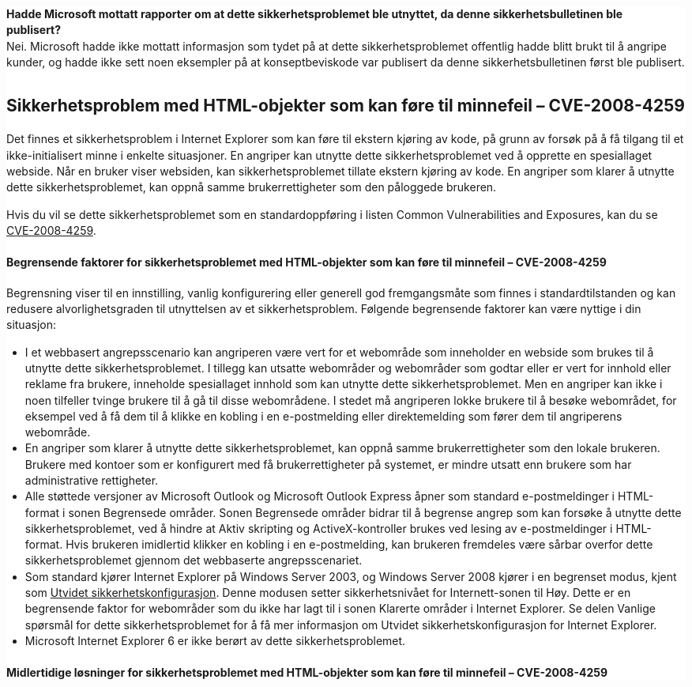 **Hadde Microsoft mottatt rapporter om at dette sikkerhetsproblemet ble utnyttet, da denne sikkerhetsbulletinen ble publisert?**    
Nei. Microsoft hadde ikke mottatt informasjon som tydet på at dette sikkerhetsproblemet offentlig hadde blitt brukt til å angripe kunder, og hadde ikke sett noen eksempler på at konseptbeviskode var publisert da denne sikkerhetsbulletinen først ble publisert.

## Sikkerhetsproblem med HTML-objekter som kan føre til minnefeil – CVE-2008-4259

Det finnes et sikkerhetsproblem i Internet Explorer som kan føre til ekstern kjøring av kode, på grunn av forsøk på å få tilgang til et ikke-initialisert minne i enkelte situasjoner. En angriper kan utnytte dette sikkerhetsproblemet ved å opprette en spesiallaget webside. Når en bruker viser websiden, kan sikkerhetsproblemet tillate ekstern kjøring av kode. En angriper som klarer å utnytte dette sikkerhetsproblemet, kan oppnå samme brukerrettigheter som den påloggede brukeren.

Hvis du vil se dette sikkerhetsproblemet som en standardoppføring i listen Common Vulnerabilities and Exposures, kan du se [CVE-2008-4259](http://www.cve.mitre.org/cgi-bin/cvename.cgi?name=cve-2008-4259).

#### Begrensende faktorer for sikkerhetsproblemet med HTML-objekter som kan føre til minnefeil – CVE-2008-4259

Begrensning viser til en innstilling, vanlig konfigurering eller generell god fremgangsmåte som finnes i standardtilstanden og kan redusere alvorlighetsgraden til utnyttelsen av et sikkerhetsproblem. Følgende begrensende faktorer kan være nyttige i din situasjon:

  - I et webbasert angrepsscenario kan angriperen være vert for et webområde som inneholder en webside som brukes til å utnytte dette sikkerhetsproblemet. I tillegg kan utsatte webområder og webområder som godtar eller er vert for innhold eller reklame fra brukere, inneholde spesiallaget innhold som kan utnytte dette sikkerhetsproblemet. Men en angriper kan ikke i noen tilfeller tvinge brukere til å gå til disse webområdene. I stedet må angriperen lokke brukere til å besøke webområdet, for eksempel ved å få dem til å klikke en kobling i en e-postmelding eller direktemelding som fører dem til angriperens webområde.
  - En angriper som klarer å utnytte dette sikkerhetsproblemet, kan oppnå samme brukerrettigheter som den lokale brukeren. Brukere med kontoer som er konfigurert med få brukerrettigheter på systemet, er mindre utsatt enn brukere som har administrative rettigheter.
  - Alle støttede versjoner av Microsoft Outlook og Microsoft Outlook Express åpner som standard e-postmeldinger i HTML-format i sonen Begrensede områder. Sonen Begrensede områder bidrar til å begrense angrep som kan forsøke å utnytte dette sikkerhetsproblemet, ved å hindre at Aktiv skripting og ActiveX-kontroller brukes ved lesing av e-postmeldinger i HTML-format. Hvis brukeren imidlertid klikker en kobling i en e-postmelding, kan brukeren fremdeles være sårbar overfor dette sikkerhetsproblemet gjennom det webbaserte angrepsscenariet.
  - Som standard kjører Internet Explorer på Windows Server 2003, og Windows Server 2008 kjører i en begrenset modus, kjent som [Utvidet sikkerhetskonfigurasjon](http://go.microsoft.com/fwlink/?linkid=92039). Denne modusen setter sikkerhetsnivået for Internett-sonen til Høy. Dette er en begrensende faktor for webområder som du ikke har lagt til i sonen Klarerte områder i Internet Explorer. Se delen Vanlige spørsmål for dette sikkerhetsproblemet for å få mer informasjon om Utvidet sikkerhetskonfigurasjon for Internet Explorer.
  - Microsoft Internet Explorer 6 er ikke berørt av dette sikkerhetsproblemet.

#### Midlertidige løsninger for sikkerhetsproblemet med HTML-objekter som kan føre til minnefeil – CVE-2008-4259
